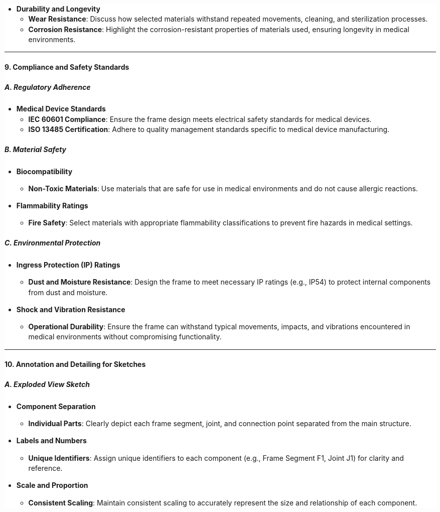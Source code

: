 - **Durability and Longevity**
  - **Wear Resistance**: Discuss how selected materials withstand repeated movements, cleaning, and sterilization processes.
  - **Corrosion Resistance**: Highlight the corrosion-resistant properties of materials used, ensuring longevity in medical environments.

---

#### **9. Compliance and Safety Standards**

##### **A. Regulatory Adherence**

- **Medical Device Standards**
  - **IEC 60601 Compliance**: Ensure the frame design meets electrical safety standards for medical devices.
  - **ISO 13485 Certification**: Adhere to quality management standards specific to medical device manufacturing.

##### **B. Material Safety**

- **Biocompatibility**
  - **Non-Toxic Materials**: Use materials that are safe for use in medical environments and do not cause allergic reactions.
  
- **Flammability Ratings**
  - **Fire Safety**: Select materials with appropriate flammability classifications to prevent fire hazards in medical settings.

##### **C. Environmental Protection**

- **Ingress Protection (IP) Ratings**
  - **Dust and Moisture Resistance**: Design the frame to meet necessary IP ratings (e.g., IP54) to protect internal components from dust and moisture.
  
- **Shock and Vibration Resistance**
  - **Operational Durability**: Ensure the frame can withstand typical movements, impacts, and vibrations encountered in medical environments without compromising functionality.

---

#### **10. Annotation and Detailing for Sketches**

##### **A. Exploded View Sketch**

- **Component Separation**
  - **Individual Parts**: Clearly depict each frame segment, joint, and connection point separated from the main structure.
  
- **Labels and Numbers**
  - **Unique Identifiers**: Assign unique identifiers to each component (e.g., Frame Segment F1, Joint J1) for clarity and reference.
  
- **Scale and Proportion**
  - **Consistent Scaling**: Maintain consistent scaling to accurately represent the size and relationship of each component.
